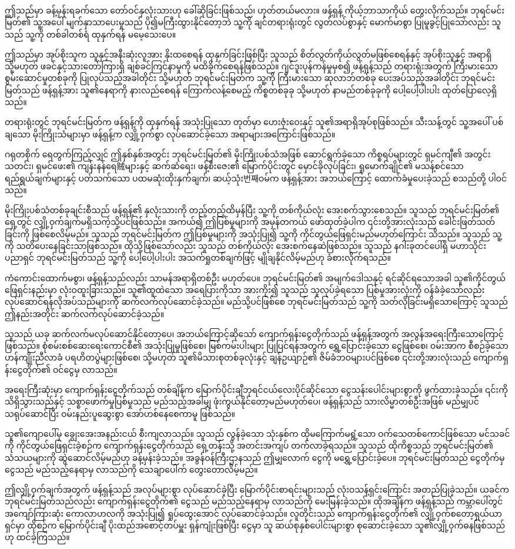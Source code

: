 ဤသည်မှာ ခန့်မှန်းရခက်သော တော်ဝင်နှလုံးသားဟု ခေါ်ဆိုခြင်းဖြစ်သည်၊ ဟုတ်တယ်မလား။ ဖန့်ရှန့် ကိုယ့်ဘာသာကိုယ် တွေးလိုက်သည်။ ဘုရင်မင်းမြတ်၏ သူ့အပေါ် မျက်နှာသာပေးမှုသည် ပို၍မကြီးထွားနိုင်တော့ဘဲ သူ့ကို ချင်တရားရုံးတွင် လွတ်လပ်စွာနှင့် မောက်မာစွာ ပြုမူခွင့်ပြုသော်လည်း သူသည် သူ့ကို တစ်ခါတစ်ရံ ထုနှက်ရန် မမေ့သေးပေ။

ဤသည်မှာ အုပ်စိုးသူက သူနှင့်အနီးဆုံးလူအား နိုးထစေရန် ထုနှက်ခြင်းဖြစ်ပြီး သူသည် စိတ်လွတ်ကိုယ်လွတ်မဖြစ်စေရန်နှင့် အုပ်စိုးသူနှင့် အရာရှိ သို့မဟုတ် ဖခင်နှင့်သားတော်ကြားရှိ ချစ်ခင်ကြင်နာမှုကို မထိခိုက်စေရန်ဖြစ်သည်။ ဂျင်ဒူးပုန်ကန်မှုမှစ၍ ဖန့်ရှန့်သည် တရားရုံးအတွက် ကြီးမားသော စွမ်းဆောင်မှုတစ်ခုကို ပြုလုပ်သည့်အခါတိုင်း သို့မဟုတ် ဘုရင်မင်းမြတ်က သူ့ကို ကြီးမားသော ဆုလာဘ်တစ်ခု ပေးအပ်သည့်အခါတိုင်း ဘုရင်မင်းမြတ်သည် ဖန့်ရှန့်အား သူ၏နေရာကို နားလည်စေရန် ကြောက်လန့်စေမည့် ကိစ္စတစ်ခုခု သို့မဟုတ် နာမည်တစ်ခုခုကို ပေါ့ပေါ့ပါးပါး ထုတ်ပြောလေ့ရှိသည်။

တရားရုံးတွင် ဘုရင်မင်းမြတ်က ဖန့်ရှန့်ကို ထုနှက်ရန် အသုံးပြုသော တုတ်မှာ ဟေးဇုံးဝေးနှင့် သူ၏အရာရှိအုပ်စုဖြစ်သည်။ သီးသန့်တွင် သူ့အပေါ် ပစ်ချသော မိုးကြိုးသံများမှာ ဖန့်ရှန့်က လျှို့ဝှက်စွာ လုပ်ဆောင်ခဲ့သော အရာများအကြောင်းဖြစ်သည်။

ဂရုတစိုက် ရေတွက်ကြည့်လျှင် ဤနှစ်နှစ်အတွင်း ဘုရင်မင်းမြတ်၏ မိုးကြိုးပစ်သံအဖြစ် ဆောင်ရွက်ခဲ့သော ကိစ္စရပ်များတွင် ရှမင်ကျီ၏ အတွင်းသတင်း၊ ရှမင်ဖေး၏ ကျန်းနန်ရေ贼များနှင့် ဆက်ဆံရေး၊ ဖန့်စီးဇေး၏ မြောက်ပိုင်းတွင် မှောင်ခိုလုပ်ခြင်း၊ ရှုမောက်ချိုင်၏ မသန့်စင်သော ရည်ရွယ်ချက်များနှင့် ပတ်သက်သော ပထမဆုံးထိုးနှက်ချက်၊ ဆယ့်သုံး번째ဝမ်က ဖန့်ရှန့်အား အဘယ်ကြောင့် ထောက်ခံမှုပေးခဲ့သည် စသည်တို့ ပါဝင်သည်။

မိုးကြိုးပစ်သံတစ်ခုချင်းစီသည် ဖန့်ရှန့်၏ နှလုံးသားကို တည့်တည့်ထိမှန်ပြီး သူ့ကို တစ်ကိုယ်လုံး အေးစက်သွားစေသည်။ သူသည် ဘုရင်မင်းမြတ်၏ ရှေ့တွင် လျှို့ဝှက်ချက်မရှိသကဲ့သို့ပင်ဖြစ်သည်။ အကယ်၍ ဤပြစ်မှုများကို အမှန်တကယ် ဖော်ထုတ်ခဲ့ပါက ၎င်းတို့အားလုံးသည် ခေါင်းဖြတ်သတ်ခြင်းကို ဖြစ်စေလိမ့်မည်။ သူသည် ဘုရင်မင်းမြတ်က ဤပြစ်မှုများကို အသုံးပြု၍ သူ့ကို ကိုင်တွယ်ဖြေရှင်းမည်မဟုတ်ကြောင်း သိသည်။ သူသည် သူ့ကို သတိပေးနေခြင်းသာဖြစ်သည်။ ထိုသို့ဖြစ်သော်လည်း သူသည် တစ်ကိုယ်လုံး အေးစက်နေဆဲဖြစ်သည်။ သူသည် နဂါးခုတင်ပေါ်ရှိ မဟာသိုင်းပညာရှင် ဘုရင်မင်းမြတ်သည် သူ့ကို ပေါ့ပေါ့ပါးပါး အသက်ရှုတစ်ချက်ဖြင့် မျိုချနိုင်လိမ့်မည်ဟု ခံစားလိုက်ရသည်။

ကံကောင်းထောက်မစွာ၊ ဖန့်ရှန့်သည်လည်း သာမန်အရာရှိတစ်ဦး မဟုတ်ပေ။ ဘုရင်မင်းမြတ်၏ အမျက်ဒေါသနှင့် ရင်ဆိုင်ရသောအခါ သူ၏ကိုင်တွယ်ဖြေရှင်းနည်းမှာ လုံးဝထူးခြားသည်။ သူ၏ထူထဲသော အရေပြားကိုသာ အားကိုး၍ သူသည် သူလုပ်ခဲ့ရသော ပြစ်မှုအားလုံးကို ဝန်ခံခဲ့သော်လည်း လုပ်ဆောင်ရန်လိုအပ်သည်များကို ဆက်လက်လုပ်ဆောင်ခဲ့သည်။ မည်သို့ပင်ဖြစ်စေ ဘုရင်မင်းမြတ်သည် သူ့ကို သတ်လိုခြင်းမရှိသောကြောင့် သူသည် ဤနည်းအတိုင်း ဆက်လက်လုပ်ဆောင်ခဲ့သည်။

သူသည် ယခု ဆက်လက်မလုပ်ဆောင်နိုင်တော့ပေ၊ အဘယ်ကြောင့်ဆိုသော် ကျောက်ရှန်းငွေတိုက်သည် ဖန့်ရှန့်အတွက် အလွန်အရေးကြီးသောကြောင့်ဖြစ်သည်။ စုံစမ်းစစ်ဆေးရေးကောင်စီ၏ အသုံးပြုမှုဖြစ်စေ၊ မြစ်ကမ်းပါးများ ပြုပြင်ရန်အတွက် ရွှေ့ပြောင်းခဲ့သော ငွေဖြစ်စေ၊ ဝမ်းအာက စီစဉ်ခဲ့သော ဟန်ကျိုးညီလာခံ ပရဟိတပွဲများဖြစ်စေ၊ သို့မဟုတ် သူ၏မိသားစုတစ်ခုလုံးနှင့် ချန်ဥယျာဉ်၏ ဇိမ်ခံဘဝများပင်ဖြစ်စေ ၎င်းတို့အားလုံးသည် ကျောက်ရှန်းငွေတိုက်၏ ဝင်ငွေမှ လာသည်။

အရေးကြီးဆုံးမှာ ကျောက်ရှန်းငွေတိုက်သည် တစ်ချိန်က မြောက်ပိုင်းချီဘုရင်ငယ်လေးပိုင်ဆိုင်သော ငွေသန်းပေါင်းများစွာကို ဖွက်ထားခဲ့သည်။ ၎င်းကို သိရှိသွားသည်နှင့် သစ္စာဖောက်မှုပြစ်မှုသည် မည်သည့်အခါမျှ ဖုံးကွယ်နိုင်တော့မည်မဟုတ်ပေ၊ ဖန့်ရှန့်သည် သားလိမ္မာတစ်ဦးအဖြစ် မည်မျှပင် သရုပ်ဆောင်ပြီး ဝမ်းနည်းပူဆွေးစွာ အော်ဟစ်နေစေကာမူ ဖြစ်သည်။

သူ၏ကျောပေါ်မှ ချွေးအေးအနည်းငယ် စီးကျလာသည်။ သူသည် လွန်ခဲ့သော သုံးနှစ်က ထိုမကြောက်မရွံ့သော ဝက်သေတစ်ကောင်ဖြစ်သော မင်သခင်ကို ကိုင်တွယ်ဖြေရှင်းခဲ့စဉ်က ကျောက်ရှန်းငွေတိုက်သည် ရှေ့တန်းသို့ အတင်းအကျပ် တက်လာခဲ့ရသည်။ သူသည် ထိုကိစ္စသည် ဘုရင်မင်းမြတ်၏ သံသယများကို ဆွဲဆောင်လိမ့်မည်ဟု ခန့်မှန်းခဲ့သည်။ အခွန်ဝန်ကြီးဌာနသည် ဤမျှလောက် ငွေကို မရွှေ့ပြောင်းခဲ့ပေ။ ဘုရင်မင်းမြတ်သည် ငွေတိုက်မှ ငွေသည် မည်သည့်နေရာမှ လာသည်ကို သေချာပေါက် တွေးတောလိမ့်မည်။

ဤလျှို့ဝှက်ချက်အတွက် ဖန့်ရှန့်သည် အလုပ်များစွာ လုပ်ဆောင်ခဲ့ပြီး မြောက်ပိုင်းစာရင်းများသည် လုံးဝသန့်ရှင်းကြောင်း အတည်ပြုခဲ့သည်။ ယခင်က ဘုရင်မင်းမြတ်သည်လည်း ကျောက်ရှန်းငွေတိုက်၏ ငွေသည် မည်သည့်နေရာမှ လာသည်ကို မေးမြန်းခဲ့သည်။ ထိုအချိန်က ဖန့်ရှန့်သည် ကမ္ဘာပေါ်တွင် အကျော်ကြားဆုံး ကောလာဟလကို အသုံးပြု၍ ရှုပ်ထွေးအောင် လုပ်ဆောင်ခဲ့သည်။ လူတိုင်းသည် ကျောက်ရှန်းငွေတိုက်၏ လျှို့ဝှက်စတော့ရှယ်ယာရှင်မှာ ထိုစဉ်က မြောက်ပိုင်းချီ ပိုးထည်အစောင့်တပ်မှူး ရှန်ကျုံးဖြစ်ပြီး ငွေမှာ သူ ဆယ်စုနှစ်ပေါင်းများစွာ စုဆောင်းခဲ့သော သူ၏လျှို့ဝှက်ဓနဖြစ်သည်ဟု ထင်ခဲ့ကြသည်။
